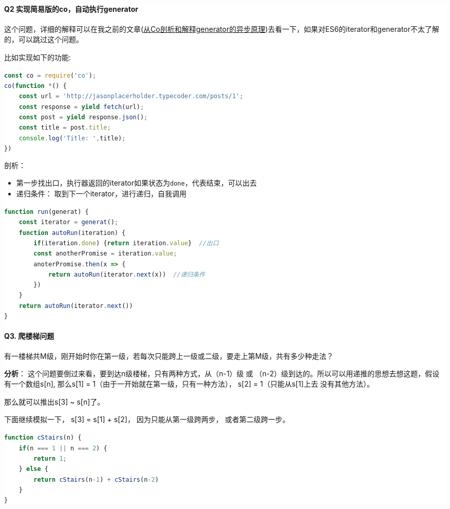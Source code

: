 #### Q2 实现简易版的co，自动执行generator

这个问题，详细的解释可以在我之前的文章([从Co剖析和解释generator的异步原理](https://juejin.im/post/5b5f169fe51d4518e311ba78))去看一下，如果对ES6的iterator和generator不太了解的，可以跳过这个问题。

比如实现如下的功能:
```javascript  
const co = require('co');
co(function *() {
    const url = 'http://jasonplacerholder.typecoder.com/posts/1';
    const response = yield fetch(url);
    const post = yield response.json();
    const title = post.title;
    console.log('Title: ',title);
})
```

剖析：
* 第一步找出口，执行器返回的iterator如果状态为`done`，代表结束，可以出去
* 递归条件： 取到下一个iterator，进行递归，自我调用

```javascript
function run(generat) {
    const iterator = generat();
    function autoRun(iteration) {
        if(iteration.done) {return iteration.value}  //出口
        const anotherPromise = iteration.value;
        anoterPromise.then(x => {
            return autoRun(iterator.next(x))  //递归条件
        })
    }
    return autoRun(iterator.next()) 
}

```

#### Q3. 爬楼梯问题

有一楼梯共M级，刚开始时你在第一级，若每次只能跨上一级或二级，要走上第M级，共有多少种走法？

**分析**： 这个问题要倒过来看，要到达n级楼梯，只有两种方式，从（n-1）级 或 （n-2）级到达的。所以可以用递推的思想去想这题，假设有一个数组s[n], 那么s[1] = 1（由于一开始就在第一级，只有一种方法）， s[2] = 1（只能从s[1]上去 没有其他方法）。

那么就可以推出s[3] ~ s[n]了。

下面继续模拟一下， s[3] = s[1] + s[2]， 因为只能从第一级跨两步， 或者第二级跨一步。

```javascript
function cStairs(n) {
    if(n === 1 || n === 2) {
        return 1;
    } else {
        return cStairs(n-1) + cStairs(n-2)
    }
}
```
